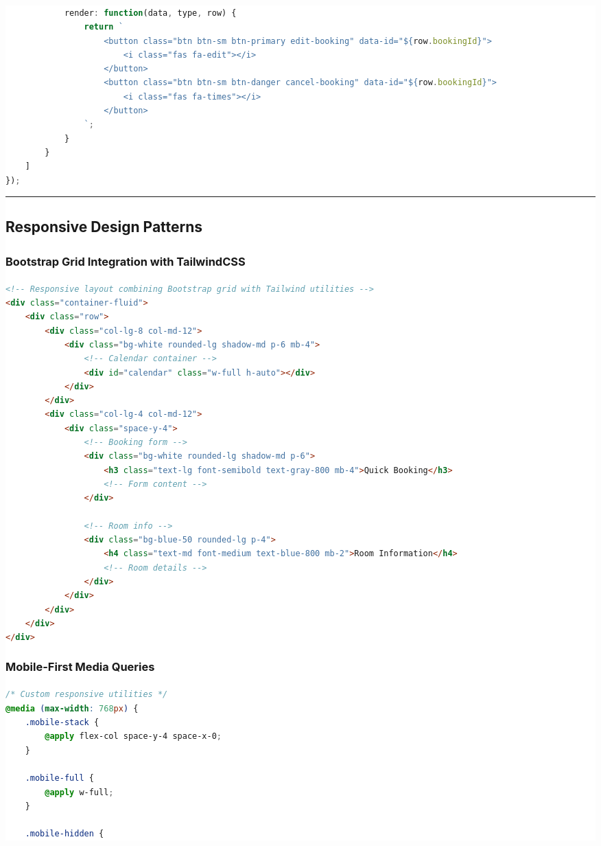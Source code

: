 ```javascript
            render: function(data, type, row) {
                return `
                    <button class="btn btn-sm btn-primary edit-booking" data-id="${row.bookingId}">
                        <i class="fas fa-edit"></i>
                    </button>
                    <button class="btn btn-sm btn-danger cancel-booking" data-id="${row.bookingId}">
                        <i class="fas fa-times"></i>
                    </button>
                `;
            }
        }
    ]
});
```

---

## Responsive Design Patterns

### Bootstrap Grid Integration with TailwindCSS
```html
<!-- Responsive layout combining Bootstrap grid with Tailwind utilities -->
<div class="container-fluid">
    <div class="row">
        <div class="col-lg-8 col-md-12">
            <div class="bg-white rounded-lg shadow-md p-6 mb-4">
                <!-- Calendar container -->
                <div id="calendar" class="w-full h-auto"></div>
            </div>
        </div>
        <div class="col-lg-4 col-md-12">
            <div class="space-y-4">
                <!-- Booking form -->
                <div class="bg-white rounded-lg shadow-md p-6">
                    <h3 class="text-lg font-semibold text-gray-800 mb-4">Quick Booking</h3>
                    <!-- Form content -->
                </div>
                
                <!-- Room info -->
                <div class="bg-blue-50 rounded-lg p-4">
                    <h4 class="text-md font-medium text-blue-800 mb-2">Room Information</h4>
                    <!-- Room details -->
                </div>
            </div>
        </div>
    </div>
</div>
```

### Mobile-First Media Queries
```css
/* Custom responsive utilities */
@media (max-width: 768px) {
    .mobile-stack {
        @apply flex-col space-y-4 space-x-0;
    }
    
    .mobile-full {
        @apply w-full;
    }
    
    .mobile-hidden {
```